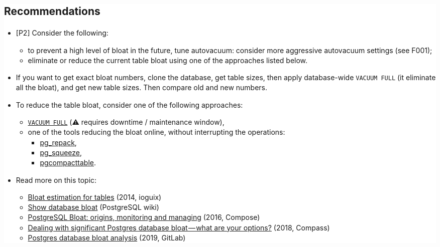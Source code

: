 
  
 


## Recommendations ##
  - [P2] Consider the following:
    - to prevent a high level of bloat in the future, tune autovacuum: consider more aggressive autovacuum settings (see F001);
    - eliminate or reduce the current table bloat using one of the approaches listed below.

  - If you want to get exact bloat numbers, clone the database, get table sizes, then apply database-wide `VACUUM FULL` (it eliminate all the bloat), and get new table sizes. Then compare old and new numbers.

  - To reduce the table bloat, consider one of the following approaches:
    - [`VACUUM FULL`](https://www.postgresql.org/docs/current/sql-vacuum.html) (:warning:  requires downtime / maintenance window),
    - one of the tools reducing the bloat online, without interrupting the operations:
        - [pg_repack](https://github.com/reorg/pg_repack),
        - [pg_squeeze](https://github.com/cybertec-postgresql/pg_squeeze),
        - [pgcompacttable](https://github.com/dataegret/pgcompacttable).

  - Read more on this topic:
    - [Bloat estimation for tables](http://blog.ioguix.net/postgresql/2014/09/10/Bloat-estimation-for-tables.html) (2014, ioguix)
    - [Show database bloat](https://wiki.postgresql.org/wiki/Show_database_bloat) (PostgreSQL wiki)
    - [PostgreSQL Bloat: origins, monitoring and managing](https://www.compose.com/articles/postgresql-bloat-origins-monitoring-and-managing/) (2016, Compose)
    - [Dealing with significant Postgres database bloat — what are your options?](https://medium.com/compass-true-north/dealing-with-significant-postgres-database-bloat-what-are-your-options-a6c1814a03a5) (2018, Compass)
    - [Postgres database bloat analysis](https://about.gitlab.com/handbook/engineering/infrastructure/blueprint/201901-postgres-bloat/) (2019, GitLab)

  
 

